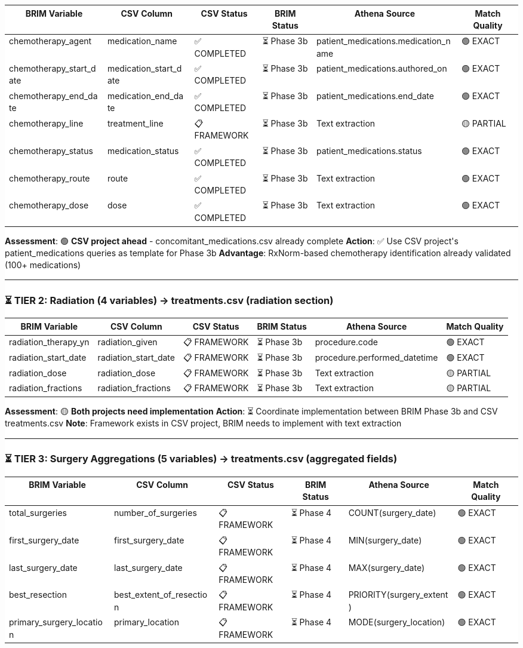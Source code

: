 | BRIM Variable | CSV Column | CSV Status | BRIM Status | Athena Source | Match Quality |
|---------------|------------|------------|-------------|---------------|---------------|
| chemotherapy_agent | medication_name | ✅ COMPLETED | ⏳ Phase 3b | patient_medications.medication_name | 🟢 EXACT |
| chemotherapy_start_date | medication_start_date | ✅ COMPLETED | ⏳ Phase 3b | patient_medications.authored_on | 🟢 EXACT |
| chemotherapy_end_date | medication_end_date | ✅ COMPLETED | ⏳ Phase 3b | patient_medications.end_date | 🟢 EXACT |
| chemotherapy_line | treatment_line | 📋 FRAMEWORK | ⏳ Phase 3b | Text extraction | 🟡 PARTIAL |
| chemotherapy_status | medication_status | ✅ COMPLETED | ⏳ Phase 3b | patient_medications.status | 🟢 EXACT |
| chemotherapy_route | route | ✅ COMPLETED | ⏳ Phase 3b | Text extraction | 🟢 EXACT |
| chemotherapy_dose | dose | ✅ COMPLETED | ⏳ Phase 3b | Text extraction | 🟢 EXACT |

**Assessment**: 🟢 **CSV project ahead** - concomitant_medications.csv already complete
**Action**: ✅ Use CSV project's patient_medications queries as template for Phase 3b
**Advantage**: RxNorm-based chemotherapy identification already validated (100+ medications)

---

### ⏳ TIER 2: Radiation (4 variables) → treatments.csv (radiation section)

| BRIM Variable | CSV Column | CSV Status | BRIM Status | Athena Source | Match Quality |
|---------------|------------|------------|-------------|---------------|---------------|
| radiation_therapy_yn | radiation_given | 📋 FRAMEWORK | ⏳ Phase 3b | procedure.code | 🟢 EXACT |
| radiation_start_date | radiation_start_date | 📋 FRAMEWORK | ⏳ Phase 3b | procedure.performed_datetime | 🟢 EXACT |
| radiation_dose | radiation_dose | 📋 FRAMEWORK | ⏳ Phase 3b | Text extraction | 🟡 PARTIAL |
| radiation_fractions | radiation_fractions | 📋 FRAMEWORK | ⏳ Phase 3b | Text extraction | 🟡 PARTIAL |

**Assessment**: 🟡 **Both projects need implementation**
**Action**: ⏳ Coordinate implementation between BRIM Phase 3b and CSV treatments.csv
**Note**: Framework exists in CSV project, BRIM needs to implement with text extraction

---

### ⏳ TIER 3: Surgery Aggregations (5 variables) → treatments.csv (aggregated fields)

| BRIM Variable | CSV Column | CSV Status | BRIM Status | Athena Source | Match Quality |
|---------------|------------|------------|-------------|---------------|---------------|
| total_surgeries | number_of_surgeries | 📋 FRAMEWORK | ⏳ Phase 4 | COUNT(surgery_date) | 🟢 EXACT |
| first_surgery_date | first_surgery_date | 📋 FRAMEWORK | ⏳ Phase 4 | MIN(surgery_date) | 🟢 EXACT |
| last_surgery_date | last_surgery_date | 📋 FRAMEWORK | ⏳ Phase 4 | MAX(surgery_date) | 🟢 EXACT |
| best_resection | best_extent_of_resection | 📋 FRAMEWORK | ⏳ Phase 4 | PRIORITY(surgery_extent) | 🟢 EXACT |
| primary_surgery_location | primary_location | 📋 FRAMEWORK | ⏳ Phase 4 | MODE(surgery_location) | 🟢 EXACT |

